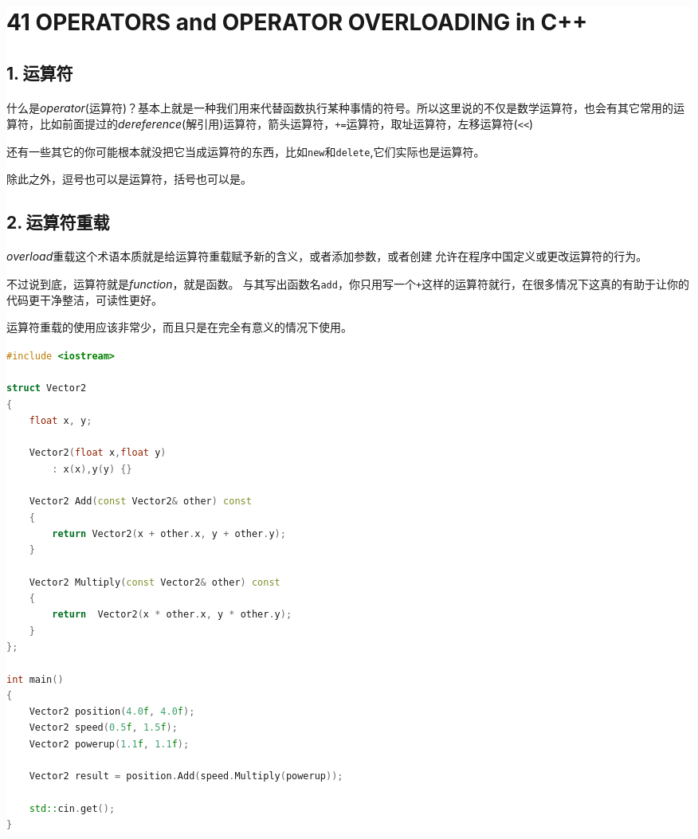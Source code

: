 # 41 OPERATORS and OPERATOR OVERLOADING in C++



## 1. 运算符

什么是*operator*(运算符)？基本上就是一种我们用来代替函数执行某种事情的符号。所以这里说的不仅是数学运算符，也会有其它常用的运算符，比如前面提过的*dereference*(解引用)运算符，箭头运算符，`+=`运算符，取址运算符，左移运算符(`<<`)

还有一些其它的你可能根本就没把它当成运算符的东西，比如`new`和`delete`,它们实际也是运算符。

除此之外，逗号也可以是运算符，括号也可以是。

## 2. 运算符重载

*overload*重载这个术语本质就是给运算符重载赋予新的含义，或者添加参数，或者创建
允许在程序中国定义或更改运算符的行为。

不过说到底，运算符就是*function*，就是函数。
与其写出函数名`add`，你只用写一个`+`这样的运算符就行，在很多情况下这真的有助于让你的代码更干净整洁，可读性更好。

运算符重载的使用应该非常少，而且只是在完全有意义的情况下使用。

```cpp
#include <iostream>

struct Vector2
{
	float x, y;

	Vector2(float x,float y)
		: x(x),y(y) {}

	Vector2 Add(const Vector2& other) const
	{
		return Vector2(x + other.x, y + other.y);
	}

	Vector2 Multiply(const Vector2& other) const
	{
		return  Vector2(x * other.x, y * other.y);
	}
};

int main()
{
	Vector2 position(4.0f, 4.0f);
	Vector2 speed(0.5f, 1.5f);
	Vector2 powerup(1.1f, 1.1f);

	Vector2 result = position.Add(speed.Multiply(powerup));

	std::cin.get();
}
```
